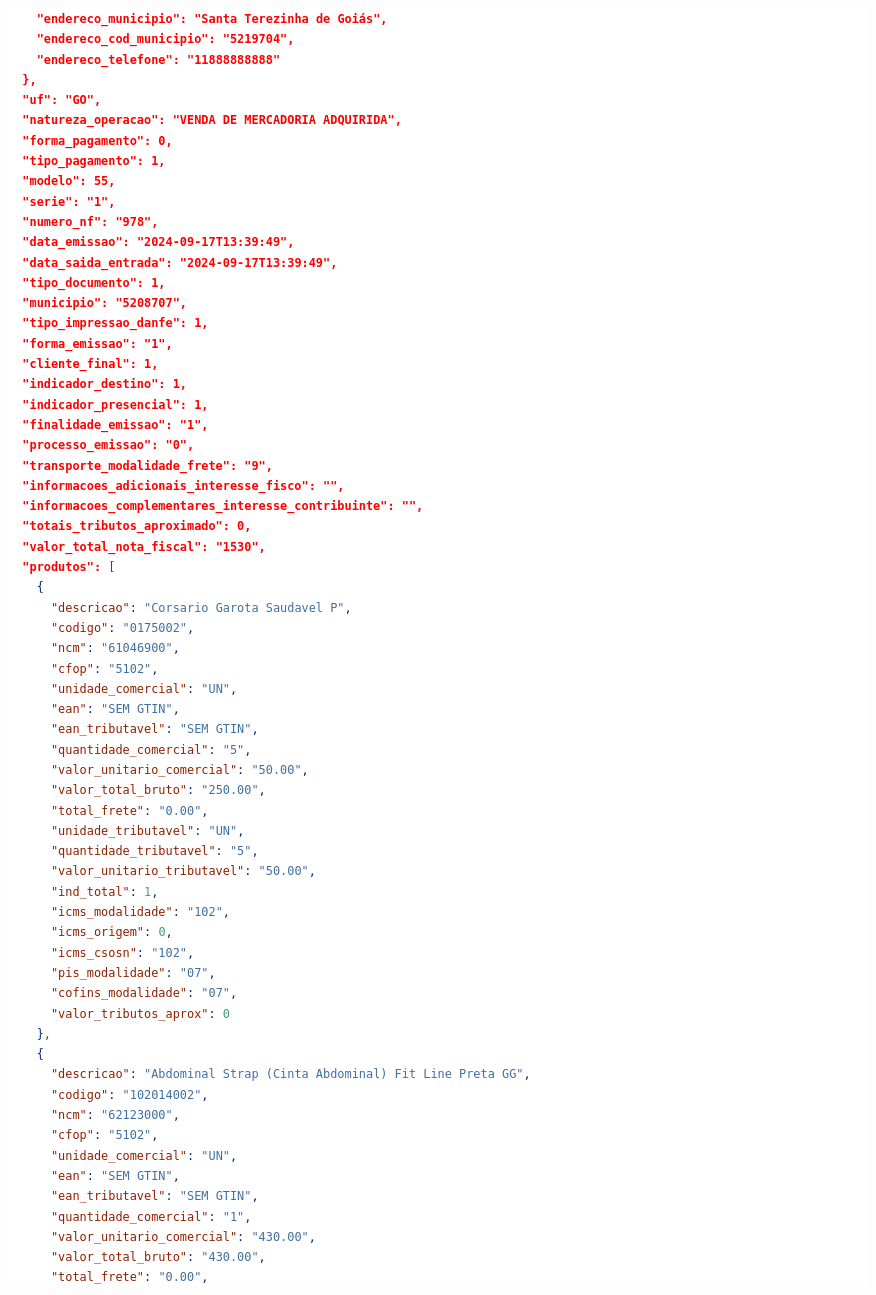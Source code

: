 ```json
    "endereco_municipio": "Santa Terezinha de Goiás",
    "endereco_cod_municipio": "5219704",
    "endereco_telefone": "11888888888"
  },
  "uf": "GO",
  "natureza_operacao": "VENDA DE MERCADORIA ADQUIRIDA",
  "forma_pagamento": 0,
  "tipo_pagamento": 1,
  "modelo": 55,
  "serie": "1",
  "numero_nf": "978",
  "data_emissao": "2024-09-17T13:39:49",
  "data_saida_entrada": "2024-09-17T13:39:49",
  "tipo_documento": 1,
  "municipio": "5208707",
  "tipo_impressao_danfe": 1,
  "forma_emissao": "1",
  "cliente_final": 1,
  "indicador_destino": 1,
  "indicador_presencial": 1,
  "finalidade_emissao": "1",
  "processo_emissao": "0",
  "transporte_modalidade_frete": "9",
  "informacoes_adicionais_interesse_fisco": "",
  "informacoes_complementares_interesse_contribuinte": "",
  "totais_tributos_aproximado": 0,
  "valor_total_nota_fiscal": "1530",
  "produtos": [
    {
      "descricao": "Corsario Garota Saudavel P",
      "codigo": "0175002",
      "ncm": "61046900",
      "cfop": "5102",
      "unidade_comercial": "UN",
      "ean": "SEM GTIN",
      "ean_tributavel": "SEM GTIN",
      "quantidade_comercial": "5",
      "valor_unitario_comercial": "50.00",
      "valor_total_bruto": "250.00",
      "total_frete": "0.00",
      "unidade_tributavel": "UN",
      "quantidade_tributavel": "5",
      "valor_unitario_tributavel": "50.00",
      "ind_total": 1,
      "icms_modalidade": "102",
      "icms_origem": 0,
      "icms_csosn": "102",
      "pis_modalidade": "07",
      "cofins_modalidade": "07",
      "valor_tributos_aprox": 0
    },
    {
      "descricao": "Abdominal Strap (Cinta Abdominal) Fit Line Preta GG",
      "codigo": "102014002",
      "ncm": "62123000",
      "cfop": "5102",
      "unidade_comercial": "UN",
      "ean": "SEM GTIN",
      "ean_tributavel": "SEM GTIN",
      "quantidade_comercial": "1",
      "valor_unitario_comercial": "430.00",
      "valor_total_bruto": "430.00",
      "total_frete": "0.00",
```